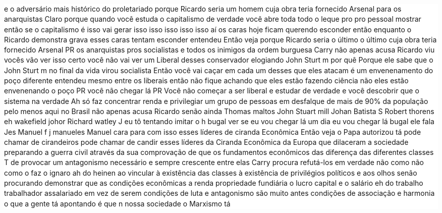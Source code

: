 e o adversário mais histórico do
proletariado porque Ricardo seria um
homem cuja obra teria fornecido Arsenal
para os anarquistas Claro porque quando
você estuda o capitalismo de verdade
você abre toda todo o leque pro pro
pessoal mostrar então se o capitalismo é
isso vai gerar isso isso isso isso isso
aí os caras hoje ficam querendo esconder
então enquanto o Ricardo demonstra grava
esses caras tentam esconder entendeu
Então veja porque Ricardo seria o último
o último cuja obra teria fornecido
Arsenal PR os anarquistas pros
socialistas e todos os inimigos da ordem
burguesa Carry não apenas acusa Ricardo
viu vocês vão ver isso certo você não
vai ver um Liberal desses conservador
elogiando John Sturt m por quê Porque
ele sabe que o John Sturt m no final da
vida virou socialista Então você vai
caçar em cada um desses que eles atacam
é um envenenamento do poço diferente
entendeu mesmo entre os liberais então
não fique achando que eles estão fazendo
ciência não eles estão envenenando o
poço PR você não chegar lá PR Você não
começar a ser liberal e estudar de
verdade e você descobrir que o sistema
na verdade Ah só faz concentrar renda e
privilegiar um grupo de pessoas em
desfalque de mais de 90% da população
pelo menos aqui no Brasil não apenas
acusa Ricardo senão ainda Thomas maltos
John Stuart mill Johan Batista S Robert
thorens eh wakefield
johor Richard watley
J eu tô tentando imitar o h bugal ver se
eu vou chegar lá um dia eu vou chegar lá
bugal ele fala Jes Manuel f j
manueles Manuel cara para com isso esses
líderes de ciranda Econômica Então veja
o Papa autorizou tá pode chamar de
cirandeiros pode chamar de candir esses
líderes da Ciranda Econômica da Europa
que dilaceram a sociedade preparando a
guerra civil através da sua comprovação
de que os fundamentos econômicos das
diferença das diferentes classes T de
provocar um antagonismo necessário e
sempre crescente entre elas
Carry procura refutá-los em verdade não
como não como o faz o ignaro ah do
heinen ao vincular à existência das
classes à existência de privilégios
políticos e aos olhos senão procurando
demonstrar que as condições econômicas a
renda propriedade fundiária o lucro
capital e o salário eh do trabalho
trabalhador assalariado em vez de serem
condições de luta e antagonismo são
muito antes condições de associação e
harmonia o que a gente tá apontando é
que n nossa sociedade o Marxismo tá
